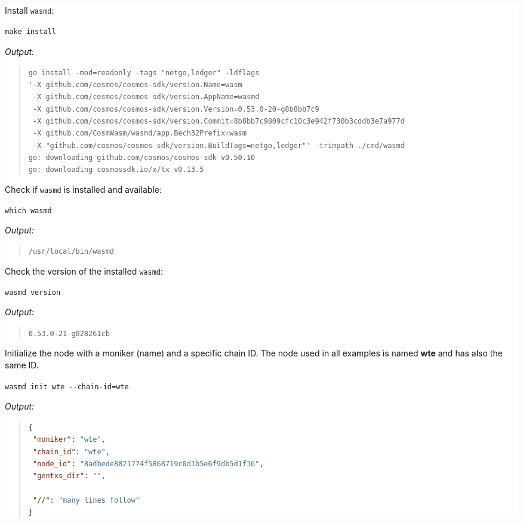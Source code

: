 Install `wasmd`:

```shell
make install
```

_Output:_
> ```text
> go install -mod=readonly -tags "netgo,ledger" -ldflags 
> '-X github.com/cosmos/cosmos-sdk/version.Name=wasm
>  -X github.com/cosmos/cosmos-sdk/version.AppName=wasmd
>  -X github.com/cosmos/cosmos-sdk/version.Version=0.53.0-20-g8b8bb7c9
>  -X github.com/cosmos/cosmos-sdk/version.Commit=8b8bb7c9809cfc10c3e942f730b3cddb3e7a977d
>  -X github.com/CosmWasm/wasmd/app.Bech32Prefix=wasm
>  -X "github.com/cosmos/cosmos-sdk/version.BuildTags=netgo,ledger"' -trimpath ./cmd/wasmd
> go: downloading github.com/cosmos/cosmos-sdk v0.50.10
> go: downloading cosmossdk.io/x/tx v0.13.5
> ```


Check if `wasmd` is installed and available:

```shell
which wasmd
```

_Output:_
> ```text
> /usr/local/bin/wasmd
> ```

Check the version of the installed `wasmd`:

```shell
wasmd version
```

_Output:_
> ```text
> 0.53.0-21-g028261cb
> ```

Initialize the node with a moniker (name) and a specific chain ID.
The node used in all examples is named **wte** and has also the same ID.  

```shell
wasmd init wte --chain-id=wte
```

_Output:_
> ```json
> {
>  "moniker": "wte",
>  "chain_id": "wte",
>  "node_id": "8adbede8821774f5868719c0d1b5e6f9db5d1f36",
>  "gentxs_dir": "",
>   
>  "//": "many lines follow"
> }
> ```
